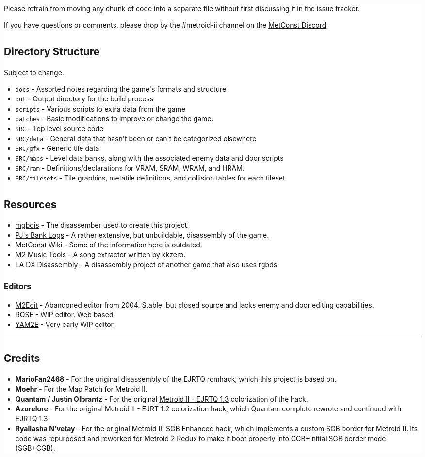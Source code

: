 Please refrain from moving any chunk of code into a separate file without first discussing it in the issue tracker.

If you have questions or comments, please drop by the #metroid-ii channel on the [MetConst Discord](https://discord.gg/xDwaaqa).

## Directory Structure

Subject to change.

- `docs` - Assorted notes regarding the game's formats and structure
- `out` - Output directory for the build process
- `scripts` - Various scripts to extra data from the game
- `patches` - Basic modifications to improve or change the game.
- `SRC` - Top level source code
- `SRC/data` - General data that hasn't been or can't be categorized elsewhere
- `SRC/gfx` - Generic tile data
- `SRC/maps` - Level data banks, along with the associated enemy data and door scripts
- `SRC/ram` - Definitions/declarations for VRAM, SRAM, WRAM, and HRAM.
- `SRC/tilesets` - Tile graphics, metatile definitions, and collision tables for each tileset

## Resources

- [mgbdis](https://github.com/mattcurrie/mgbdis) - The disassember used to create this project.
- [PJ's Bank Logs](http://patrickjohnston.org/ASM/ROM%20data/RoS/) - A rather extensive, but unbuildable, disassembly of the game.
- [MetConst Wiki](https://wiki.metroidconstruction.com/doku.php?id=return_of_samus) - Some of the information here is outdated.
- [M2 Music Tools](https://github.com/kkzero241/M2MusicTools) - A song extractor written by kkzero.
- [LA DX Disassembly](https://github.com/zladx/LADX-Disassembly) - A disassembly project of another game that also uses rgbds.

### Editors

- [M2Edit](https://m2sw.zophar.net/m2edit/) - Abandoned editor from 2004. Stable, but closed source and lacks enemy and door editing capabilities.
- [ROSE](https://github.com/liamnajor/ROSE) - WIP editor. Web based.
- [YAM2E](https://github.com/ConConner/YAM2E) - Very early WIP editor.

-------------------

## Credits

* **MarioFan2468** - For the original disassembly of the EJRTQ romhack, which this project is based on.
* **Moehr** - For the Map Patch for Metroid II.
* **Quantam / Justin Olbrantz** - For the original [Metroid II - EJRTQ 1.3](https://www.romhacking.net/hacks/4388/) colorization of the hack.
* **Azurelore** - For the original [Metroid II - EJRT 1.2 colorization hack](https://www.aderack.com/m2/), which Quantam complete rewrote and continued with EJRTQ 1.3
* **Ryallasha N'vetay** - For the original [Metroid II: SGB Enhanced](https://www.romhacking.net/hacks/8548/) hack, which implements a custom SGB border for Metroid II. Its code was repurposed and reworked for Metroid 2 Redux to make it boot properly into CGB+Initial SGB border mode (SGB+CGB).

